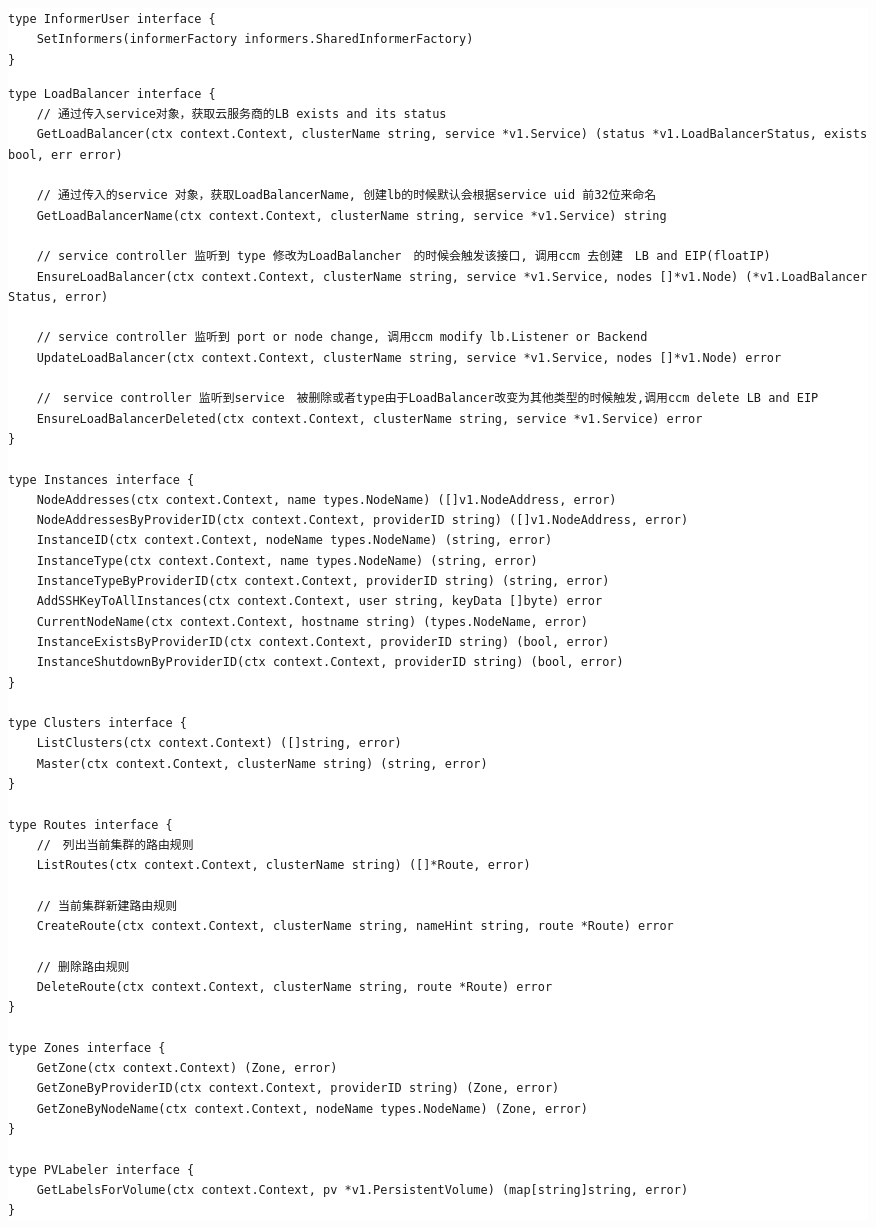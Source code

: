 
```
type InformerUser interface {
	SetInformers(informerFactory informers.SharedInformerFactory)
}
```

```
type LoadBalancer interface {
    // 通过传入service对象，获取云服务商的LB exists and its status
	GetLoadBalancer(ctx context.Context, clusterName string, service *v1.Service) (status *v1.LoadBalancerStatus, exists bool, err error)
    
    // 通过传入的service 对象，获取LoadBalancerName, 创建lb的时候默认会根据service uid 前32位来命名
	GetLoadBalancerName(ctx context.Context, clusterName string, service *v1.Service) string

    // service controller 监听到 type 修改为LoadBalancher　的时候会触发该接口, 调用ccm 去创建　LB and EIP(floatIP)
	EnsureLoadBalancer(ctx context.Context, clusterName string, service *v1.Service, nodes []*v1.Node) (*v1.LoadBalancerStatus, error)

    // service controller 监听到 port or node change, 调用ccm modify lb.Listener or Backend
	UpdateLoadBalancer(ctx context.Context, clusterName string, service *v1.Service, nodes []*v1.Node) error
	
    //　service controller 监听到service　被删除或者type由于LoadBalancer改变为其他类型的时候触发,调用ccm delete LB and EIP
    EnsureLoadBalancerDeleted(ctx context.Context, clusterName string, service *v1.Service) error
}

type Instances interface {
	NodeAddresses(ctx context.Context, name types.NodeName) ([]v1.NodeAddress, error)
	NodeAddressesByProviderID(ctx context.Context, providerID string) ([]v1.NodeAddress, error)
	InstanceID(ctx context.Context, nodeName types.NodeName) (string, error)
	InstanceType(ctx context.Context, name types.NodeName) (string, error)
	InstanceTypeByProviderID(ctx context.Context, providerID string) (string, error)
	AddSSHKeyToAllInstances(ctx context.Context, user string, keyData []byte) error
	CurrentNodeName(ctx context.Context, hostname string) (types.NodeName, error)
	InstanceExistsByProviderID(ctx context.Context, providerID string) (bool, error)
	InstanceShutdownByProviderID(ctx context.Context, providerID string) (bool, error)
}

type Clusters interface {
	ListClusters(ctx context.Context) ([]string, error)
	Master(ctx context.Context, clusterName string) (string, error)
}

type Routes interface {
    //　列出当前集群的路由规则
	ListRoutes(ctx context.Context, clusterName string) ([]*Route, error)

    // 当前集群新建路由规则
	CreateRoute(ctx context.Context, clusterName string, nameHint string, route *Route) error

    // 删除路由规则
	DeleteRoute(ctx context.Context, clusterName string, route *Route) error
}

type Zones interface {
	GetZone(ctx context.Context) (Zone, error)
	GetZoneByProviderID(ctx context.Context, providerID string) (Zone, error)
	GetZoneByNodeName(ctx context.Context, nodeName types.NodeName) (Zone, error)
}

type PVLabeler interface {
	GetLabelsForVolume(ctx context.Context, pv *v1.PersistentVolume) (map[string]string, error)
}
```